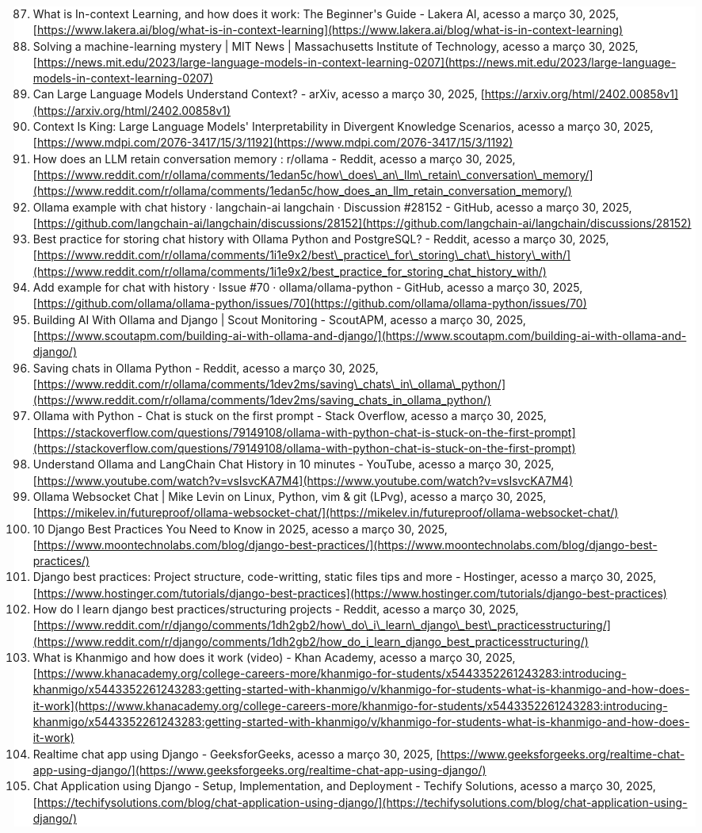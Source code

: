 87. What is In-context Learning, and how does it work: The Beginner's Guide \- Lakera AI, acesso a março 30, 2025, [https://www.lakera.ai/blog/what-is-in-context-learning](https://www.lakera.ai/blog/what-is-in-context-learning)  
88. Solving a machine-learning mystery | MIT News | Massachusetts Institute of Technology, acesso a março 30, 2025, [https://news.mit.edu/2023/large-language-models-in-context-learning-0207](https://news.mit.edu/2023/large-language-models-in-context-learning-0207)  
89. Can Large Language Models Understand Context? \- arXiv, acesso a março 30, 2025, [https://arxiv.org/html/2402.00858v1](https://arxiv.org/html/2402.00858v1)  
90. Context Is King: Large Language Models' Interpretability in Divergent Knowledge Scenarios, acesso a março 30, 2025, [https://www.mdpi.com/2076-3417/15/3/1192](https://www.mdpi.com/2076-3417/15/3/1192)  
91. How does an LLM retain conversation memory : r/ollama \- Reddit, acesso a março 30, 2025, [https://www.reddit.com/r/ollama/comments/1edan5c/how\_does\_an\_llm\_retain\_conversation\_memory/](https://www.reddit.com/r/ollama/comments/1edan5c/how_does_an_llm_retain_conversation_memory/)  
92. Ollama example with chat history · langchain-ai langchain · Discussion \#28152 \- GitHub, acesso a março 30, 2025, [https://github.com/langchain-ai/langchain/discussions/28152](https://github.com/langchain-ai/langchain/discussions/28152)  
93. Best practice for storing chat history with Ollama Python and PostgreSQL? \- Reddit, acesso a março 30, 2025, [https://www.reddit.com/r/ollama/comments/1i1e9x2/best\_practice\_for\_storing\_chat\_history\_with/](https://www.reddit.com/r/ollama/comments/1i1e9x2/best_practice_for_storing_chat_history_with/)  
94. Add example for chat with history · Issue \#70 · ollama/ollama-python \- GitHub, acesso a março 30, 2025, [https://github.com/ollama/ollama-python/issues/70](https://github.com/ollama/ollama-python/issues/70)  
95. Building AI With Ollama and Django | Scout Monitoring \- ScoutAPM, acesso a março 30, 2025, [https://www.scoutapm.com/building-ai-with-ollama-and-django/](https://www.scoutapm.com/building-ai-with-ollama-and-django/)  
96. Saving chats in Ollama Python \- Reddit, acesso a março 30, 2025, [https://www.reddit.com/r/ollama/comments/1dev2ms/saving\_chats\_in\_ollama\_python/](https://www.reddit.com/r/ollama/comments/1dev2ms/saving_chats_in_ollama_python/)  
97. Ollama with Python \- Chat is stuck on the first prompt \- Stack Overflow, acesso a março 30, 2025, [https://stackoverflow.com/questions/79149108/ollama-with-python-chat-is-stuck-on-the-first-prompt](https://stackoverflow.com/questions/79149108/ollama-with-python-chat-is-stuck-on-the-first-prompt)  
98. Understand Ollama and LangChain Chat History in 10 minutes \- YouTube, acesso a março 30, 2025, [https://www.youtube.com/watch?v=vsIsvcKA7M4](https://www.youtube.com/watch?v=vsIsvcKA7M4)  
99. Ollama Websocket Chat | Mike Levin on Linux, Python, vim & git (LPvg), acesso a março 30, 2025, [https://mikelev.in/futureproof/ollama-websocket-chat/](https://mikelev.in/futureproof/ollama-websocket-chat/)  
100. 10 Django Best Practices You Need to Know in 2025, acesso a março 30, 2025, [https://www.moontechnolabs.com/blog/django-best-practices/](https://www.moontechnolabs.com/blog/django-best-practices/)  
101. Django best practices: Project structure, code-writting, static files tips and more \- Hostinger, acesso a março 30, 2025, [https://www.hostinger.com/tutorials/django-best-practices](https://www.hostinger.com/tutorials/django-best-practices)  
102. How do I learn django best practices/structuring projects \- Reddit, acesso a março 30, 2025, [https://www.reddit.com/r/django/comments/1dh2gb2/how\_do\_i\_learn\_django\_best\_practicesstructuring/](https://www.reddit.com/r/django/comments/1dh2gb2/how_do_i_learn_django_best_practicesstructuring/)  
103. What is Khanmigo and how does it work (video) \- Khan Academy, acesso a março 30, 2025, [https://www.khanacademy.org/college-careers-more/khanmigo-for-students/x5443352261243283:introducing-khanmigo/x5443352261243283:getting-started-with-khanmigo/v/khanmigo-for-students-what-is-khanmigo-and-how-does-it-work](https://www.khanacademy.org/college-careers-more/khanmigo-for-students/x5443352261243283:introducing-khanmigo/x5443352261243283:getting-started-with-khanmigo/v/khanmigo-for-students-what-is-khanmigo-and-how-does-it-work)  
104. Realtime chat app using Django \- GeeksforGeeks, acesso a março 30, 2025, [https://www.geeksforgeeks.org/realtime-chat-app-using-django/](https://www.geeksforgeeks.org/realtime-chat-app-using-django/)  
105. Chat Application using Django \- Setup, Implementation, and Deployment \- Techify Solutions, acesso a março 30, 2025, [https://techifysolutions.com/blog/chat-application-using-django/](https://techifysolutions.com/blog/chat-application-using-django/)  